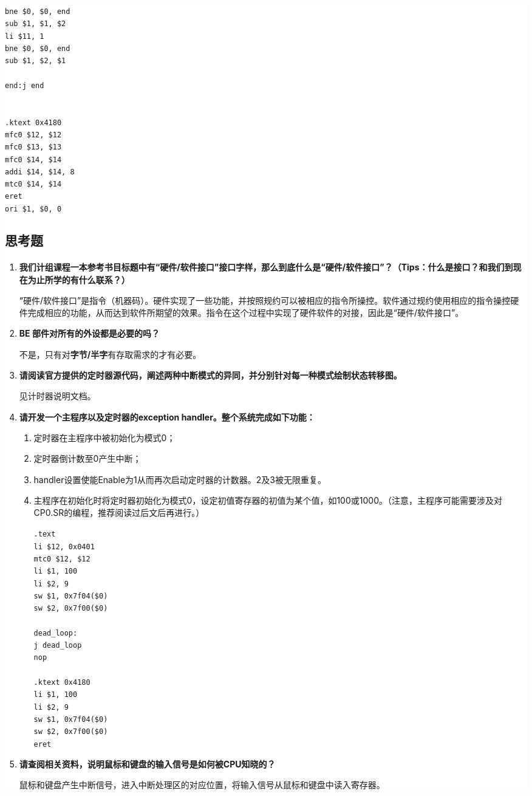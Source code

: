 ```assembly
bne $0, $0, end
sub $1, $1, $2
li $11, 1
bne $0, $0, end
sub $1, $2, $1

end:j end


.ktext 0x4180
mfc0 $12, $12
mfc0 $13, $13
mfc0 $14, $14
addi $14, $14, 8
mtc0 $14, $14
eret
ori $1, $0, 0
```

## 思考题

1. **我们计组课程一本参考书目标题中有“硬件/软件接口”接口字样，那么到底什么是“硬件/软件接口”？（Tips：什么是接口？和我们到现在为止所学的有什么联系？）**

   “硬件/软件接口”是指令（机器码）。硬件实现了一些功能，并按照规约可以被相应的指令所操控。软件通过规约使用相应的指令操控硬件完成相应的功能，从而达到软件所期望的效果。指令在这个过程中实现了硬件软件的对接，因此是“硬件/软件接口”。

3. **BE 部件对所有的外设都是必要的吗？**

   不是，只有对**字节/半字**有存取需求的才有必要。

4. **请阅读官方提供的定时器源代码，阐述两种中断模式的异同，并分别针对每一种模式绘制状态转移图。**

   见计时器说明文档。

5. **请开发一个主程序以及定时器的exception handler。整个系统完成如下功能：**

   1. 定时器在主程序中被初始化为模式0；

   2. 定时器倒计数至0产生中断；

   3. handler设置使能Enable为1从而再次启动定时器的计数器。2及3被无限重复。

   4. 主程序在初始化时将定时器初始化为模式0，设定初值寄存器的初值为某个值，如100或1000。（注意，主程序可能需要涉及对CP0.SR的编程，推荐阅读过后文后再进行。）

        ```assembly
        .text
        li $12, 0x0401
        mtc0 $12, $12
        li $1, 100
        li $2, 9
        sw $1, 0x7f04($0)
        sw $2, 0x7f00($0)
        
        dead_loop:
        j dead_loop
        nop
        
        .ktext 0x4180
        li $1, 100
        li $2, 9
        sw $1, 0x7f04($0)
        sw $2, 0x7f00($0)
        eret
        ```

6. **请查阅相关资料，说明鼠标和键盘的输入信号是如何被CPU知晓的？**

   鼠标和键盘产生中断信号，进入中断处理区的对应位置，将输入信号从鼠标和键盘中读入寄存器。